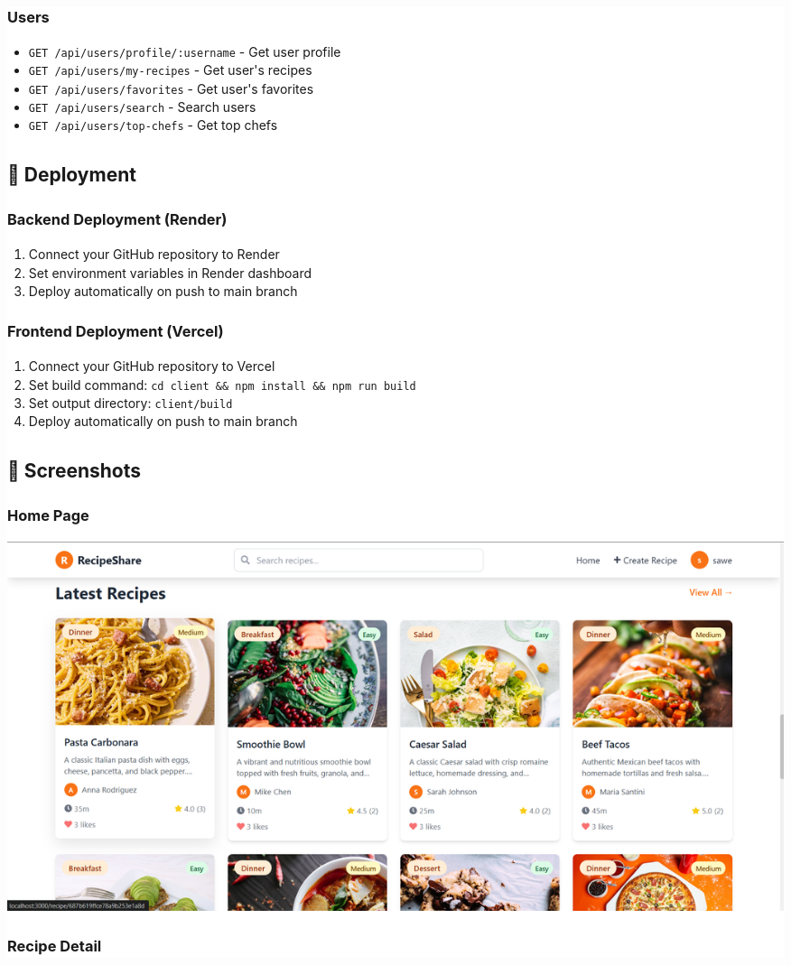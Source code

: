 ### Users
- `GET /api/users/profile/:username` - Get user profile
- `GET /api/users/my-recipes` - Get user's recipes
- `GET /api/users/favorites` - Get user's favorites
- `GET /api/users/search` - Search users
- `GET /api/users/top-chefs` - Get top chefs

## 🚀 Deployment

### Backend Deployment (Render)
1. Connect your GitHub repository to Render
2. Set environment variables in Render dashboard
3. Deploy automatically on push to main branch

### Frontend Deployment (Vercel)
1. Connect your GitHub repository to Vercel
2. Set build command: `cd client && npm install && npm run build`
3. Set output directory: `client/build`
4. Deploy automatically on push to main branch

## 📱 Screenshots

### Home Page
![Home Page](screenshots/home.png)

### Recipe Detail